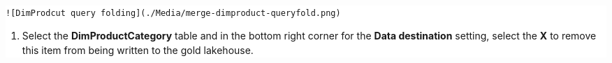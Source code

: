     ![DimProdcut query folding](./Media/merge-dimproduct-queryfold.png)

1. Select the **DimProductCategory** table and in the bottom right corner for the **Data destination** setting, select the **X** to remove this item from being written to the gold lakehouse.
